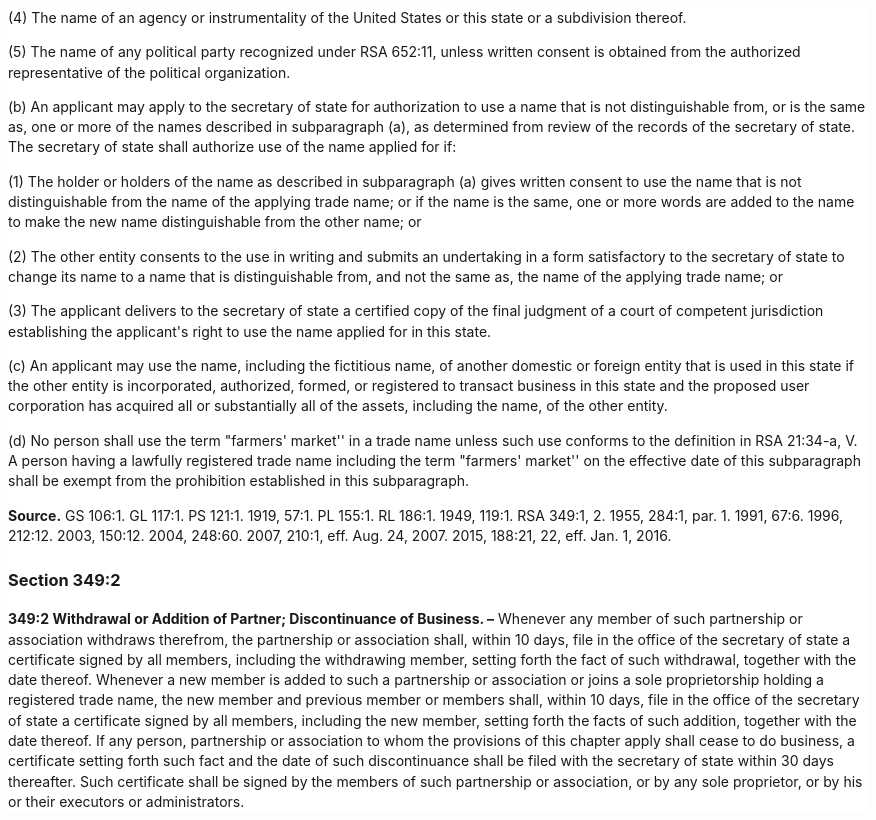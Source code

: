  (4) The name of an agency or instrumentality of the United
States or this state or a subdivision thereof.
                                             
 (5) The name of any political party recognized under RSA
652:11, unless written consent is obtained from the authorized
representative of the political organization.
                                             
 (b) An applicant may apply to the secretary of state for
authorization to use a name that is not distinguishable from, or is the
same as, one or more of the names described in subparagraph (a), as
determined from review of the records of the secretary of state. The
secretary of state shall authorize use of the name applied for if:
                                             
 (1) The holder or holders of the name as described in
subparagraph (a) gives written consent to use the name that is not
distinguishable from the name of the applying trade name; or if the name
is the same, one or more words are added to the name to make the new
name distinguishable from the other name; or
                                             
 (2) The other entity consents to the use in writing and
submits an undertaking in a form satisfactory to the secretary of state
to change its name to a name that is distinguishable from, and not the
same as, the name of the applying trade name; or
                                             
 (3) The applicant delivers to the secretary of state a
certified copy of the final judgment of a court of competent
jurisdiction establishing the applicant's right to use the name applied
for in this state.
                                             
 (c) An applicant may use the name, including the fictitious name,
of another domestic or foreign entity that is used in this state if the
other entity is incorporated, authorized, formed, or registered to
transact business in this state and the proposed user corporation has
acquired all or substantially all of the assets, including the name, of
the other entity.
                                             
 (d) No person shall use the term "farmers' market'' in a trade
name unless such use conforms to the definition in RSA 21:34-a, V. A
person having a lawfully registered trade name including the term
"farmers' market'' on the effective date of this subparagraph shall be
exempt from the prohibition established in this subparagraph.

**Source.** GS 106:1. GL 117:1. PS 121:1. 1919, 57:1. PL 155:1. RL
186:1. 1949, 119:1. RSA 349:1, 2. 1955, 284:1, par. 1. 1991, 67:6. 1996,
212:12. 2003, 150:12. 2004, 248:60. 2007, 210:1, eff. Aug. 24, 2007.
2015, 188:21, 22, eff. Jan. 1, 2016.

### Section 349:2

 **349:2 Withdrawal or Addition of Partner; Discontinuance of
Business. –** Whenever any member of such partnership or association
withdraws therefrom, the partnership or association shall, within 10
days, file in the office of the secretary of state a certificate signed
by all members, including the withdrawing member, setting forth the fact
of such withdrawal, together with the date thereof. Whenever a new
member is added to such a partnership or association or joins a sole
proprietorship holding a registered trade name, the new member and
previous member or members shall, within 10 days, file in the office of
the secretary of state a certificate signed by all members, including
the new member, setting forth the facts of such addition, together with
the date thereof. If any person, partnership or association to whom the
provisions of this chapter apply shall cease to do business, a
certificate setting forth such fact and the date of such discontinuance
shall be filed with the secretary of state within 30 days thereafter.
Such certificate shall be signed by the members of such partnership or
association, or by any sole proprietor, or by his or their executors or
administrators.
